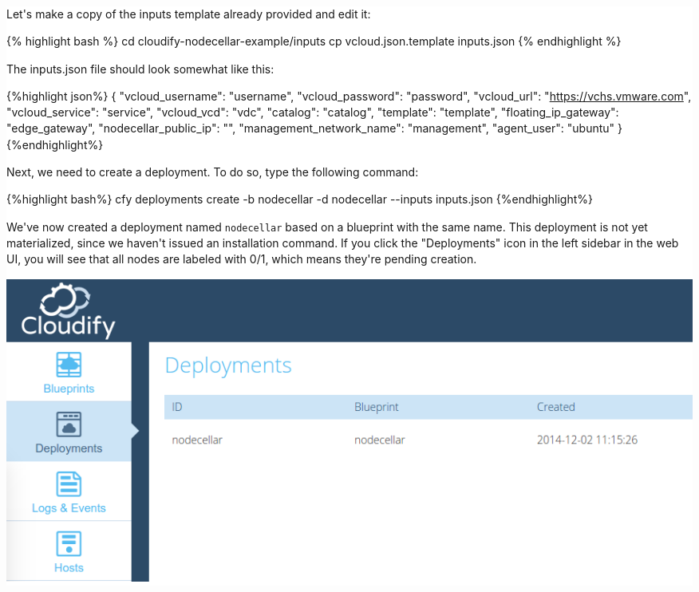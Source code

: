 Let's make a copy of the inputs template already provided and edit it:

{% highlight bash %}
cd cloudify-nodecellar-example/inputs
cp vcloud.json.template inputs.json
{% endhighlight %}

The inputs.json file should look somewhat like this:

{%highlight json%}
{
    "vcloud_username": "username",
    "vcloud_password": "password",
    "vcloud_url": "https://vchs.vmware.com",
    "vcloud_service": "service",
    "vcloud_vcd": "vdc",
    "catalog": "catalog",
    "template": "template",
    "floating_ip_gateway": "edge_gateway",
    "nodecellar_public_ip": "",
    "management_network_name": "management",
    "agent_user": "ubuntu"
}
{%endhighlight%}

Next, we need to create a deployment. To do so, type the following command:

{%highlight bash%}
cfy deployments create -b nodecellar -d nodecellar --inputs inputs.json
{%endhighlight%}

We've now created a deployment named `nodecellar` based on a blueprint with the same name. This deployment is not yet materialized, since we haven't issued an installation command. If you click the "Deployments" icon in the left sidebar in the web UI, you will see that all nodes are labeled with 0/1, which means they're pending creation.

![Nodecellar Deployment](/guide/images3/guide/quickstart-openstack/nodecellar_deployment.png)
